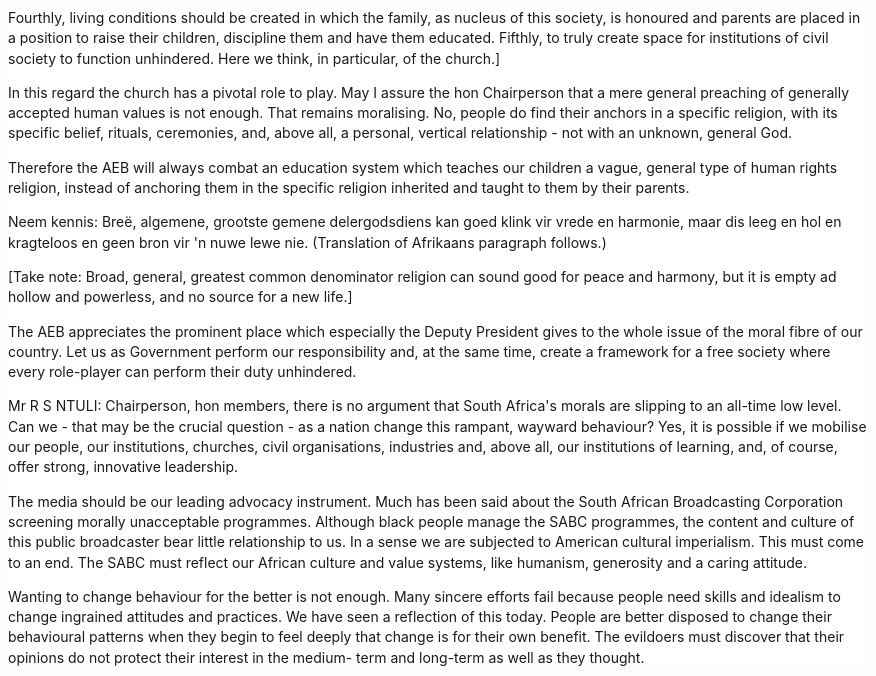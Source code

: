 Fourthly, living conditions should be created in which the family, as
nucleus of this society, is honoured and parents are placed in a position
to raise their children, discipline them and have them educated. Fifthly,
to truly create space for institutions of civil society to function
unhindered. Here we think, in particular, of the church.]

In this regard the church has a pivotal role to play. May I assure the hon
Chairperson that a mere general preaching of generally accepted human
values is not enough. That remains moralising. No, people do find their
anchors in a specific religion, with its specific belief, rituals,
ceremonies, and, above all, a personal, vertical relationship - not with an
unknown, general God.

Therefore the AEB will always combat an education system which teaches our
children a vague, general type of human rights religion, instead of
anchoring them in the specific religion inherited and taught to them by
their parents.

Neem kennis: Breë, algemene, grootste gemene delergodsdiens kan goed klink
vir vrede en harmonie, maar dis leeg en hol en kragteloos en geen bron vir
'n nuwe lewe nie. (Translation of Afrikaans paragraph follows.)

[Take note: Broad, general, greatest common denominator religion can sound
good for peace and harmony, but it is empty ad hollow and powerless, and no
source for a new life.]

The AEB appreciates the prominent place which especially the Deputy
President gives to the whole issue of the moral fibre of our country. Let
us as Government perform our responsibility and, at the same time, create a
framework for a free society where every role-player can perform their duty
unhindered.

Mr R S NTULI: Chairperson, hon members, there is no argument that South
Africa's morals are slipping to an all-time low level. Can we - that may be
the crucial question - as a nation change this rampant, wayward behaviour?
Yes, it is possible if we mobilise our people, our institutions, churches,
civil organisations, industries and, above all, our institutions of
learning, and, of course, offer strong, innovative leadership.

The media should be our leading advocacy instrument. Much has been said
about the South African Broadcasting Corporation screening morally
unacceptable programmes. Although black people manage the SABC programmes,
the content and culture of this public broadcaster bear little relationship
to us. In a sense we are subjected to American cultural imperialism. This
must come to an end. The SABC must reflect our African culture and value
systems, like humanism, generosity and a caring attitude.

Wanting to change behaviour for the better is not enough. Many sincere
efforts fail because people need skills and idealism to change ingrained
attitudes and practices. We have seen a reflection of this today. People
are better disposed to change their behavioural patterns when they begin to
feel deeply that change is for their own benefit. The evildoers must
discover that their opinions do not protect their interest in the medium-
term and long-term as well as they thought.
